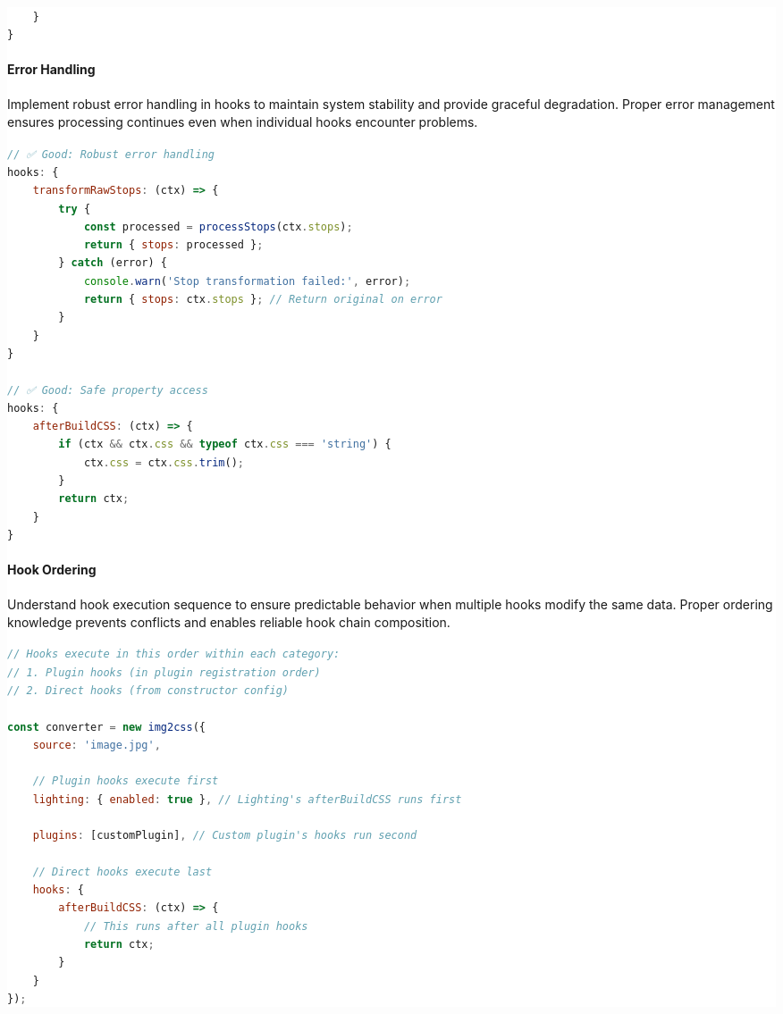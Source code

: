 ```javascript
    }
}
```

#### Error Handling

Implement robust error handling in hooks to maintain system stability and provide graceful degradation. Proper error management ensures processing continues even when individual hooks encounter problems.

```javascript
// ✅ Good: Robust error handling
hooks: {
    transformRawStops: (ctx) => {
        try {
            const processed = processStops(ctx.stops);
            return { stops: processed };
        } catch (error) {
            console.warn('Stop transformation failed:', error);
            return { stops: ctx.stops }; // Return original on error
        }
    }
}

// ✅ Good: Safe property access
hooks: {
    afterBuildCSS: (ctx) => {
        if (ctx && ctx.css && typeof ctx.css === 'string') {
            ctx.css = ctx.css.trim();
        }
        return ctx;
    }
}
```

#### Hook Ordering

Understand hook execution sequence to ensure predictable behavior when multiple hooks modify the same data. Proper ordering knowledge prevents conflicts and enables reliable hook chain composition.

```javascript
// Hooks execute in this order within each category:
// 1. Plugin hooks (in plugin registration order)
// 2. Direct hooks (from constructor config)

const converter = new img2css({
    source: 'image.jpg',
    
    // Plugin hooks execute first
    lighting: { enabled: true }, // Lighting's afterBuildCSS runs first
    
    plugins: [customPlugin], // Custom plugin's hooks run second
    
    // Direct hooks execute last
    hooks: {
        afterBuildCSS: (ctx) => {
            // This runs after all plugin hooks
            return ctx;
        }
    }
});
```
